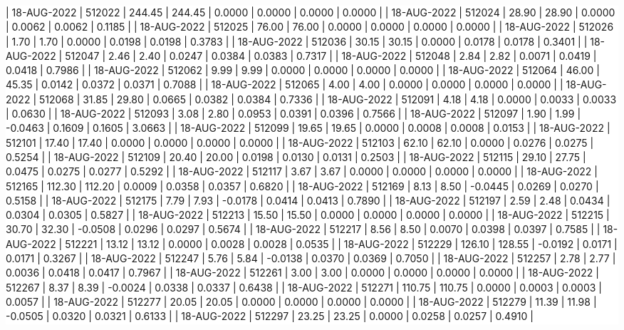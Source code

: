 | 18-AUG-2022 | 512022 | 244.45 | 244.45 | 0.0000 | 0.0000 | 0.0000 | 0.0000 |
| 18-AUG-2022 | 512024 | 28.90 | 28.90 | 0.0000 | 0.0062 | 0.0062 | 0.1185 |
| 18-AUG-2022 | 512025 | 76.00 | 76.00 | 0.0000 | 0.0000 | 0.0000 | 0.0000 |
| 18-AUG-2022 | 512026 | 1.70 | 1.70 | 0.0000 | 0.0198 | 0.0198 | 0.3783 |
| 18-AUG-2022 | 512036 | 30.15 | 30.15 | 0.0000 | 0.0178 | 0.0178 | 0.3401 |
| 18-AUG-2022 | 512047 | 2.46 | 2.40 | 0.0247 | 0.0384 | 0.0383 | 0.7317 |
| 18-AUG-2022 | 512048 | 2.84 | 2.82 | 0.0071 | 0.0419 | 0.0418 | 0.7986 |
| 18-AUG-2022 | 512062 | 9.99 | 9.99 | 0.0000 | 0.0000 | 0.0000 | 0.0000 |
| 18-AUG-2022 | 512064 | 46.00 | 45.35 | 0.0142 | 0.0372 | 0.0371 | 0.7088 |
| 18-AUG-2022 | 512065 | 4.00 | 4.00 | 0.0000 | 0.0000 | 0.0000 | 0.0000 |
| 18-AUG-2022 | 512068 | 31.85 | 29.80 | 0.0665 | 0.0382 | 0.0384 | 0.7336 |
| 18-AUG-2022 | 512091 | 4.18 | 4.18 | 0.0000 | 0.0033 | 0.0033 | 0.0630 |
| 18-AUG-2022 | 512093 | 3.08 | 2.80 | 0.0953 | 0.0391 | 0.0396 | 0.7566 |
| 18-AUG-2022 | 512097 | 1.90 | 1.99 | -0.0463 | 0.1609 | 0.1605 | 3.0663 |
| 18-AUG-2022 | 512099 | 19.65 | 19.65 | 0.0000 | 0.0008 | 0.0008 | 0.0153 |
| 18-AUG-2022 | 512101 | 17.40 | 17.40 | 0.0000 | 0.0000 | 0.0000 | 0.0000 |
| 18-AUG-2022 | 512103 | 62.10 | 62.10 | 0.0000 | 0.0276 | 0.0275 | 0.5254 |
| 18-AUG-2022 | 512109 | 20.40 | 20.00 | 0.0198 | 0.0130 | 0.0131 | 0.2503 |
| 18-AUG-2022 | 512115 | 29.10 | 27.75 | 0.0475 | 0.0275 | 0.0277 | 0.5292 |
| 18-AUG-2022 | 512117 | 3.67 | 3.67 | 0.0000 | 0.0000 | 0.0000 | 0.0000 |
| 18-AUG-2022 | 512165 | 112.30 | 112.20 | 0.0009 | 0.0358 | 0.0357 | 0.6820 |
| 18-AUG-2022 | 512169 | 8.13 | 8.50 | -0.0445 | 0.0269 | 0.0270 | 0.5158 |
| 18-AUG-2022 | 512175 | 7.79 | 7.93 | -0.0178 | 0.0414 | 0.0413 | 0.7890 |
| 18-AUG-2022 | 512197 | 2.59 | 2.48 | 0.0434 | 0.0304 | 0.0305 | 0.5827 |
| 18-AUG-2022 | 512213 | 15.50 | 15.50 | 0.0000 | 0.0000 | 0.0000 | 0.0000 |
| 18-AUG-2022 | 512215 | 30.70 | 32.30 | -0.0508 | 0.0296 | 0.0297 | 0.5674 |
| 18-AUG-2022 | 512217 | 8.56 | 8.50 | 0.0070 | 0.0398 | 0.0397 | 0.7585 |
| 18-AUG-2022 | 512221 | 13.12 | 13.12 | 0.0000 | 0.0028 | 0.0028 | 0.0535 |
| 18-AUG-2022 | 512229 | 126.10 | 128.55 | -0.0192 | 0.0171 | 0.0171 | 0.3267 |
| 18-AUG-2022 | 512247 | 5.76 | 5.84 | -0.0138 | 0.0370 | 0.0369 | 0.7050 |
| 18-AUG-2022 | 512257 | 2.78 | 2.77 | 0.0036 | 0.0418 | 0.0417 | 0.7967 |
| 18-AUG-2022 | 512261 | 3.00 | 3.00 | 0.0000 | 0.0000 | 0.0000 | 0.0000 |
| 18-AUG-2022 | 512267 | 8.37 | 8.39 | -0.0024 | 0.0338 | 0.0337 | 0.6438 |
| 18-AUG-2022 | 512271 | 110.75 | 110.75 | 0.0000 | 0.0003 | 0.0003 | 0.0057 |
| 18-AUG-2022 | 512277 | 20.05 | 20.05 | 0.0000 | 0.0000 | 0.0000 | 0.0000 |
| 18-AUG-2022 | 512279 | 11.39 | 11.98 | -0.0505 | 0.0320 | 0.0321 | 0.6133 |
| 18-AUG-2022 | 512297 | 23.25 | 23.25 | 0.0000 | 0.0258 | 0.0257 | 0.4910 |